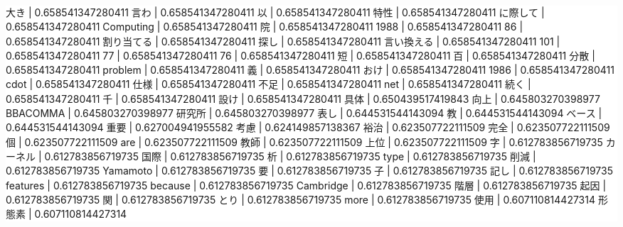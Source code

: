 大き | 0.658541347280411
言わ | 0.658541347280411
以 | 0.658541347280411
特性 | 0.658541347280411
に際して | 0.658541347280411
Computing | 0.658541347280411
院 | 0.658541347280411
1988 | 0.658541347280411
86 | 0.658541347280411
割り当てる | 0.658541347280411
探し | 0.658541347280411
言い換える | 0.658541347280411
101 | 0.658541347280411
77 | 0.658541347280411
76 | 0.658541347280411
短 | 0.658541347280411
百 | 0.658541347280411
分散 | 0.658541347280411
problem | 0.658541347280411
義 | 0.658541347280411
おけ | 0.658541347280411
1986 | 0.658541347280411
cdot | 0.658541347280411
仕様 | 0.658541347280411
不足 | 0.658541347280411
net | 0.658541347280411
続く | 0.658541347280411
千 | 0.658541347280411
設け | 0.658541347280411
具体 | 0.650439517419843
向上 | 0.645803270398977
BBACOMMA | 0.645803270398977
研究所 | 0.645803270398977
表し | 0.644531544143094
教 | 0.644531544143094
ベース | 0.644531544143094
重要 | 0.627004941955582
考慮 | 0.624149857138367
裕治 | 0.623507722111509
完全 | 0.623507722111509
個 | 0.623507722111509
are | 0.623507722111509
教師 | 0.623507722111509
上位 | 0.623507722111509
字 | 0.612783856719735
カーネル | 0.612783856719735
国際 | 0.612783856719735
析 | 0.612783856719735
type | 0.612783856719735
削減 | 0.612783856719735
Yamamoto | 0.612783856719735
要 | 0.612783856719735
子 | 0.612783856719735
記し | 0.612783856719735
features | 0.612783856719735
because | 0.612783856719735
Cambridge | 0.612783856719735
階層 | 0.612783856719735
起因 | 0.612783856719735
関 | 0.612783856719735
とり | 0.612783856719735
more | 0.612783856719735
使用 | 0.607110814427314
形態素 | 0.607110814427314